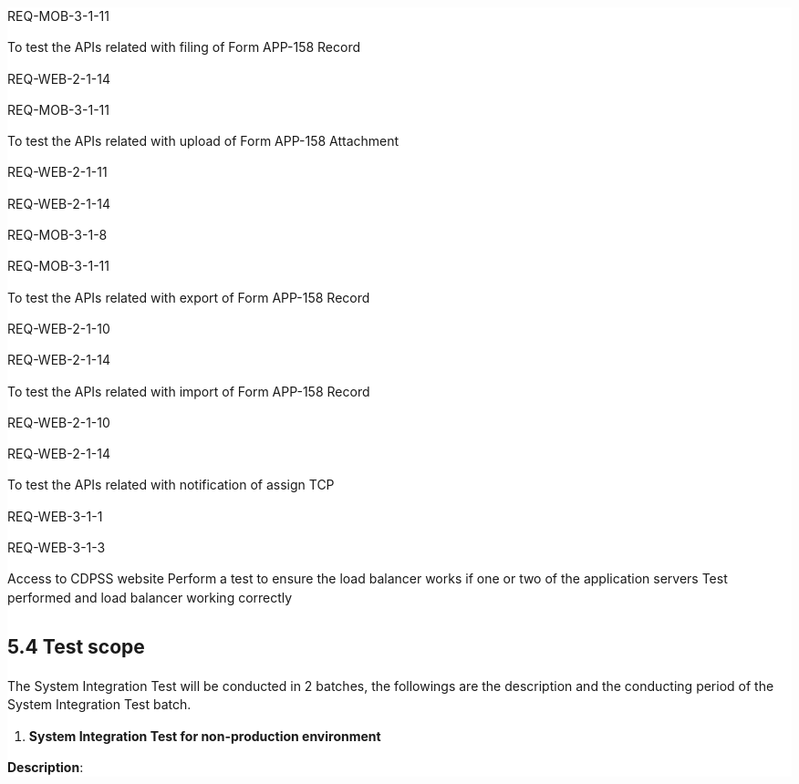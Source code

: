 <p>REQ-MOB-3-1-11</p></th>
</tr>
<tr class="odd">
<th>To test the APIs related with filing of Form APP-158 Record</th>
<th><p>REQ-WEB-2-1-14</p>
<p>REQ-MOB-3-1-11</p></th>
</tr>
<tr class="header">
<th>To test the APIs related with upload of Form APP-158 Attachment</th>
<th><p>REQ-WEB-2-1-11</p>
<p>REQ-WEB-2-1-14</p>
<p>REQ-MOB-3-1-8</p>
<p>REQ-MOB-3-1-11</p></th>
</tr>
<tr class="odd">
<th>To test the APIs related with export of Form APP-158 Record</th>
<th><p>REQ-WEB-2-1-10</p>
<p>REQ-WEB-2-1-14</p></th>
</tr>
<tr class="header">
<th>To test the APIs related with import of Form APP-158 Record</th>
<th><p>REQ-WEB-2-1-10</p>
<p>REQ-WEB-2-1-14</p></th>
</tr>
<tr class="odd">
<th>To test the APIs related with notification of assign TCP</th>
<th><p>REQ-WEB-3-1-1</p>
<p>REQ-WEB-3-1-3</p></th>
</tr>
<tr class="header">
<th>Access to CDPSS website</th>
<th></th>
</tr>
<tr class="odd">
<th>Perform a test to ensure the load balancer works if one or two of
the application servers</th>
<th>Test performed and load balancer working correctly</th>
</tr>
</thead>
<tbody>
</tbody>
</table>

## 5.4 Test scope

The System Integration Test will be conducted in 2 batches, the
followings are the description and the conducting period of the System
Integration Test batch.

1.  **System Integration Test for non-production environment**

**Description**:
